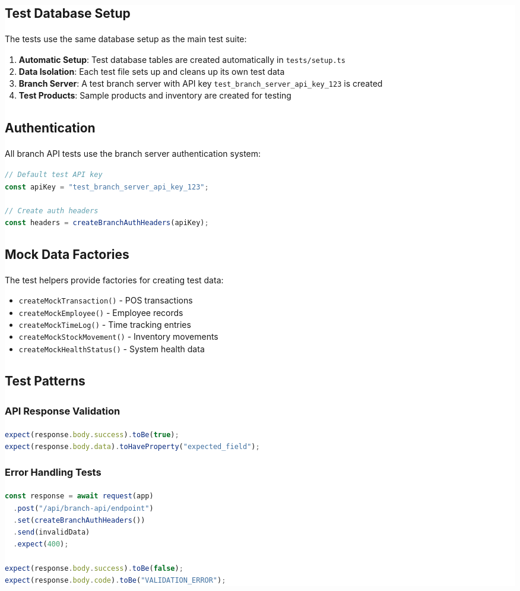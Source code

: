 ## Test Database Setup

The tests use the same database setup as the main test suite:

1. **Automatic Setup**: Test database tables are created automatically in `tests/setup.ts`
2. **Data Isolation**: Each test file sets up and cleans up its own test data
3. **Branch Server**: A test branch server with API key `test_branch_server_api_key_123` is created
4. **Test Products**: Sample products and inventory are created for testing

## Authentication

All branch API tests use the branch server authentication system:

```typescript
// Default test API key
const apiKey = "test_branch_server_api_key_123";

// Create auth headers
const headers = createBranchAuthHeaders(apiKey);
```

## Mock Data Factories

The test helpers provide factories for creating test data:

- `createMockTransaction()` - POS transactions
- `createMockEmployee()` - Employee records
- `createMockTimeLog()` - Time tracking entries
- `createMockStockMovement()` - Inventory movements
- `createMockHealthStatus()` - System health data

## Test Patterns

### API Response Validation

```typescript
expect(response.body.success).toBe(true);
expect(response.body.data).toHaveProperty("expected_field");
```

### Error Handling Tests

```typescript
const response = await request(app)
  .post("/api/branch-api/endpoint")
  .set(createBranchAuthHeaders())
  .send(invalidData)
  .expect(400);

expect(response.body.success).toBe(false);
expect(response.body.code).toBe("VALIDATION_ERROR");
```
